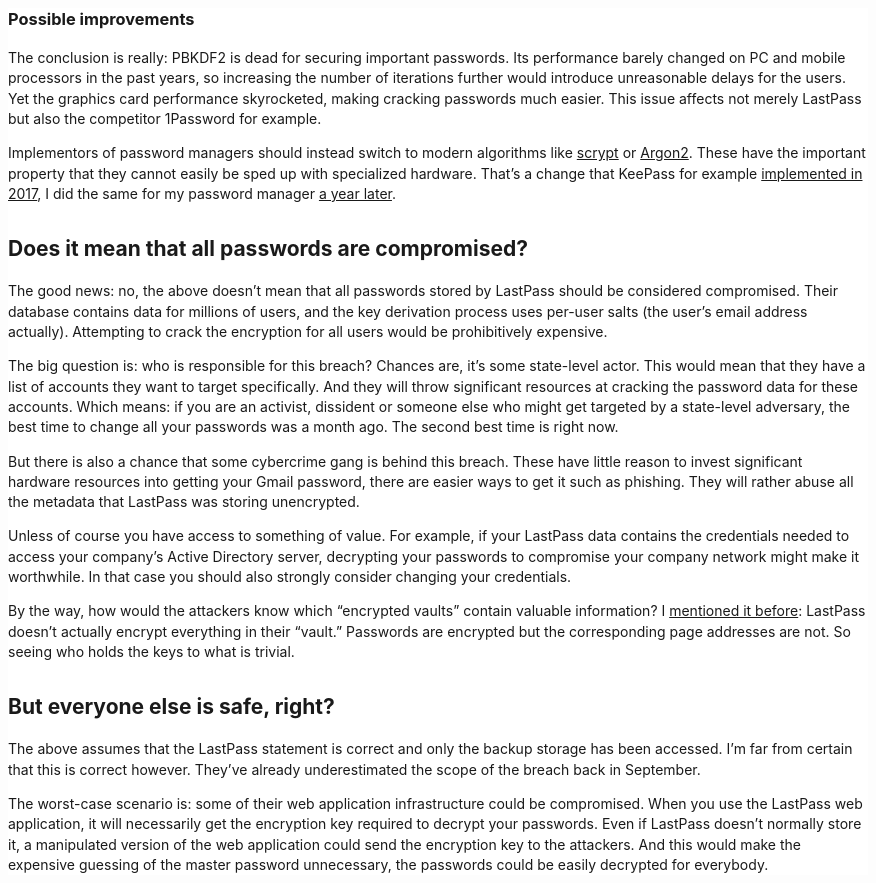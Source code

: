 ### Possible improvements

The conclusion is really: PBKDF2 is dead for securing important passwords. Its performance barely changed on PC and mobile processors in the past years, so increasing the number of iterations further would introduce unreasonable delays for the users. Yet the graphics card performance skyrocketed, making cracking passwords much easier. This issue affects not merely LastPass but also the competitor 1Password for example.

Implementors of password managers should instead switch to modern algorithms like [scrypt](https://en.wikipedia.org/wiki/Scrypt) or [Argon2](https://en.wikipedia.org/wiki/Argon2). These have the important property that they cannot easily be sped up with specialized hardware. That’s a change that KeePass for example [implemented in 2017](https://keepass.info/news/n170109_2.35.html), I did the same for my password manager [a year later](https://github.com/palant/pfp/releases/tag/2.0.0).

## Does it mean that all passwords are compromised?

The good news: no, the above doesn’t mean that all passwords stored by LastPass should be considered compromised. Their database contains data for millions of users, and the key derivation process uses per-user salts (the user’s email address actually). Attempting to crack the encryption for all users would be prohibitively expensive.

The big question is: who is responsible for this breach? Chances are, it’s some state-level actor. This would mean that they have a list of accounts they want to target specifically. And they will throw significant resources at cracking the password data for these accounts. Which means: if you are an activist, dissident or someone else who might get targeted by a state-level adversary, the best time to change all your passwords was a month ago. The second best time is right now.

But there is also a chance that some cybercrime gang is behind this breach. These have little reason to invest significant hardware resources into getting your Gmail password, there are easier ways to get it such as phishing. They will rather abuse all the metadata that LastPass was storing unencrypted.

Unless of course you have access to something of value. For example, if your LastPass data contains the credentials needed to access your company’s Active Directory server, decrypting your passwords to compromise your company network might make it worthwhile. In that case you should also strongly consider changing your credentials.

By the way, how would the attackers know which “encrypted vaults” contain valuable information? I [mentioned it before](/2018/07/09/is-your-lastpass-data-really-safe-in-the-encrypted-online-vault/#the-encrypted-vault-myth): LastPass doesn’t actually encrypt everything in their “vault.” Passwords are encrypted but the corresponding page addresses are not. So seeing who holds the keys to what is trivial.

## But everyone else is safe, right?

The above assumes that the LastPass statement is correct and only the backup storage has been accessed. I’m far from certain that this is correct however. They’ve already underestimated the scope of the breach back in September.

The worst-case scenario is: some of their web application infrastructure could be compromised. When you use the LastPass web application, it will necessarily get the encryption key required to decrypt your passwords. Even if LastPass doesn’t normally store it, a manipulated version of the web application could send the encryption key to the attackers. And this would make the expensive guessing of the master password unnecessary, the passwords could be easily decrypted for everybody.
